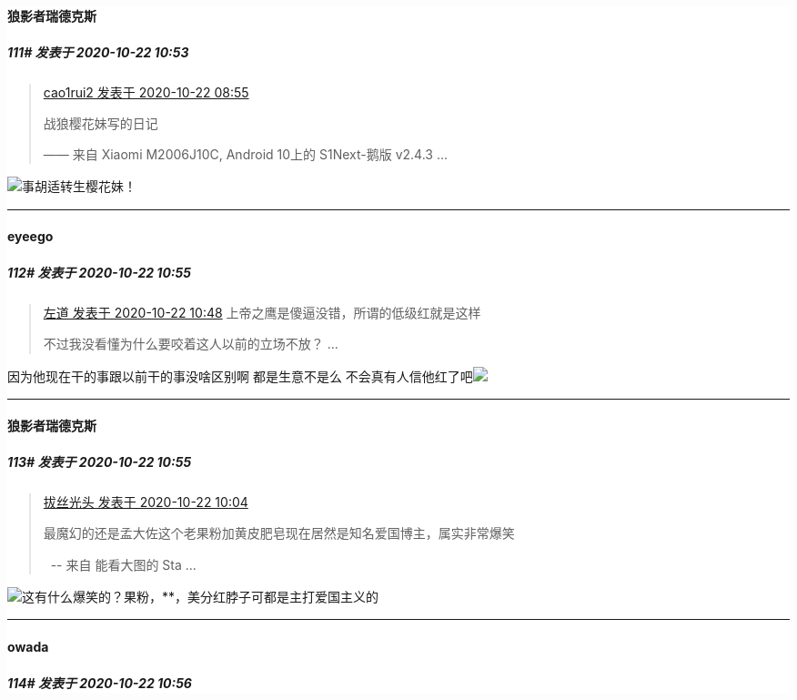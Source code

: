 ####  狼影者瑞德克斯  
##### 111#       发表于 2020-10-22 10:53



<blockquote><a href="httphttps://bbs.saraba1st.com/2b/forum.php?mod=redirect&amp;goto=findpost&amp;pid=49123702&amp;ptid=1966326" target="_blank">cao1rui2 发表于 2020-10-22 08:55</a>

战狼樱花妹写的日记


—— 来自 Xiaomi M2006J10C, Android 10上的 S1Next-鹅版 v2.4.3 ...</blockquote>
<img src="https://static.saraba1st.com/image/smiley/face2017/067.png" referrerpolicy="no-referrer">事胡适转生樱花妹！







*****

####  eyeego  
##### 112#       发表于 2020-10-22 10:55



<blockquote><a href="httphttps://bbs.saraba1st.com/2b/forum.php?mod=redirect&amp;goto=findpost&amp;pid=49125042&amp;ptid=1966326" target="_blank">左道 发表于 2020-10-22 10:48</a>
上帝之鹰是傻逼没错，所谓的低级红就是这样

不过我没看懂为什么要咬着这人以前的立场不放？ ...</blockquote>
因为他现在干的事跟以前干的事没啥区别啊 都是生意不是么 不会真有人信他红了吧<img src="https://static.saraba1st.com/image/smiley/face2017/067.png" referrerpolicy="no-referrer">







*****

####  狼影者瑞德克斯  
##### 113#       发表于 2020-10-22 10:55



<blockquote><a href="httphttps://bbs.saraba1st.com/2b/forum.php?mod=redirect&amp;goto=findpost&amp;pid=49124489&amp;ptid=1966326" target="_blank">拔丝光头 发表于 2020-10-22 10:04</a>

最魔幻的还是孟大佐这个老果粉加黄皮肥皂现在居然是知名爱国博主，属实非常爆笑


  -- 来自 能看大图的 Sta ...</blockquote>
<img src="https://static.saraba1st.com/image/smiley/face2017/067.png" referrerpolicy="no-referrer">这有什么爆笑的？果粉，**，美分红脖子可都是主打爱国主义的







*****

####  owada  
##### 114#       发表于 2020-10-22 10:56
